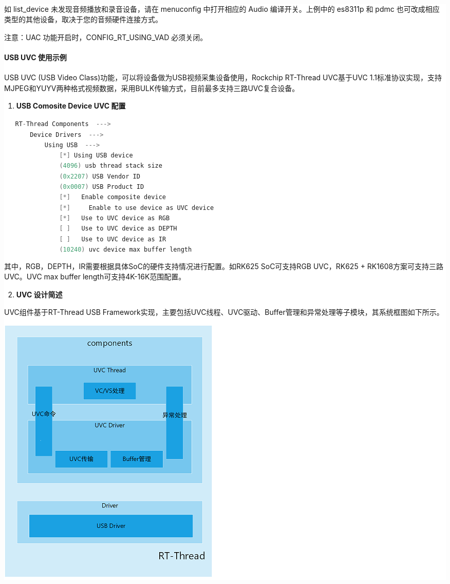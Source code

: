 如 list_device 未发现音频播放和录音设备，请在 menuconfig 中打开相应的 Audio 编译开关。上例中的 es8311p 和 pdmc 也可改成相应类型的其他设备，取决于您的音频硬件连接方式。

注意：UAC 功能开启时，CONFIG_RT_USING_VAD 必须关闭。

#### USB UVC 使用示例

USB UVC (USB Video Class)功能，可以将设备做为USB视频采集设备使用，Rockchip RT-Thread UVC基于UVC 1.1标准协议实现，支持MJPEG和YUYV两种格式视频数据，采用BULK传输方式，目前最多支持三路UVC复合设备。

1. **USB Comosite Device UVC 配置**

~~~c
   RT-Thread Components  --->
       Device Drivers  --->
           Using USB  --->
               [*] Using USB device
               (4096) usb thread stack size
               (0x2207) USB Vendor ID
               (0x0007) USB Product ID
               [*]   Enable composite device
               [*]     Enable to use device as UVC device
               [*]   Use to UVC device as RGB
               [ ]   Use to UVC device as DEPTH
               [ ]   Use to UVC device as IR
               (10240) uvc device max buffer length
~~~

其中，RGB，DEPTH，IR需要根据具体SoC的硬件支持情况进行配置。如RK625 SoC可支持RGB UVC，RK625 + RK1608方案可支持三路UVC。UVC max buffer length可支持4K-16K范围配置。

2. **UVC 设计简述**

UVC组件基于RT-Thread USB Framework实现，主要包括UVC线程、UVC驱动、Buffer管理和异常处理等子模块，其系统框图如下所示。

![USB_Device_UVC_Framework](Rockchip_Developer_Guide_RT-Thread_USB/USB_Device_UVC_Framework.png)
